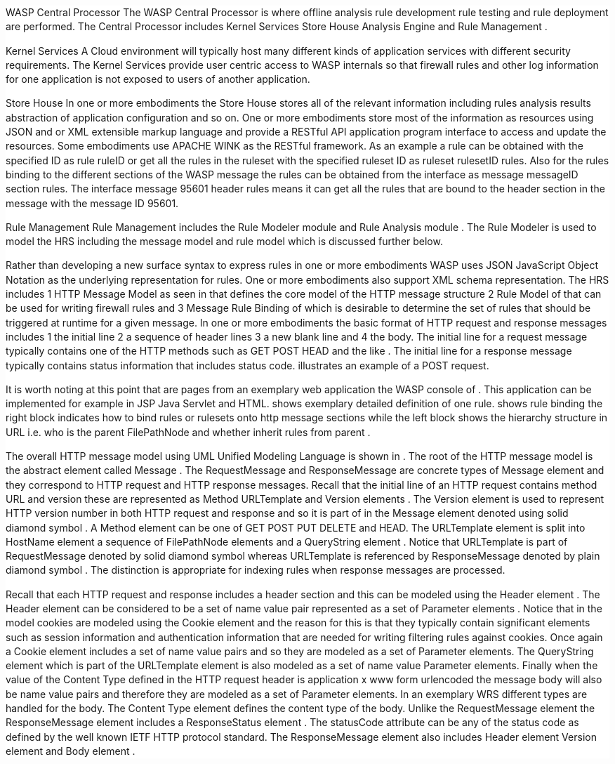 WASP Central Processor The WASP Central Processor is where offline analysis rule development rule testing and rule deployment are performed. The Central Processor includes Kernel Services Store House Analysis Engine and Rule Management .

Kernel Services A Cloud environment will typically host many different kinds of application services with different security requirements. The Kernel Services provide user centric access to WASP internals so that firewall rules and other log information for one application is not exposed to users of another application.

Store House In one or more embodiments the Store House stores all of the relevant information including rules analysis results abstraction of application configuration and so on. One or more embodiments store most of the information as resources using JSON and or XML extensible markup language and provide a RESTful API application program interface to access and update the resources. Some embodiments use APACHE WINK as the RESTful framework. As an example a rule can be obtained with the specified ID as rule ruleID or get all the rules in the ruleset with the specified ruleset ID as ruleset rulesetID rules. Also for the rules binding to the different sections of the WASP message the rules can be obtained from the interface as message messageID section rules. The interface message 95601 header rules means it can get all the rules that are bound to the header section in the message with the message ID 95601.

Rule Management Rule Management includes the Rule Modeler module and Rule Analysis module . The Rule Modeler is used to model the HRS including the message model and rule model which is discussed further below.

Rather than developing a new surface syntax to express rules in one or more embodiments WASP uses JSON JavaScript Object Notation as the underlying representation for rules. One or more embodiments also support XML schema representation. The HRS includes 1 HTTP Message Model as seen in that defines the core model of the HTTP message structure 2 Rule Model of that can be used for writing firewall rules and 3 Message Rule Binding of which is desirable to determine the set of rules that should be triggered at runtime for a given message. In one or more embodiments the basic format of HTTP request and response messages includes 1 the initial line 2 a sequence of header lines 3 a new blank line and 4 the body. The initial line for a request message typically contains one of the HTTP methods such as GET POST HEAD and the like . The initial line for a response message typically contains status information that includes status code. illustrates an example of a POST request.

It is worth noting at this point that are pages from an exemplary web application the WASP console of . This application can be implemented for example in JSP Java Servlet and HTML. shows exemplary detailed definition of one rule. shows rule binding the right block indicates how to bind rules or rulesets onto http message sections while the left block shows the hierarchy structure in URL i.e. who is the parent FilePathNode and whether inherit rules from parent .

The overall HTTP message model using UML Unified Modeling Language is shown in . The root of the HTTP message model is the abstract element called Message . The RequestMessage and ResponseMessage are concrete types of Message element and they correspond to HTTP request and HTTP response messages. Recall that the initial line of an HTTP request contains method URL and version these are represented as Method URLTemplate and Version elements . The Version element is used to represent HTTP version number in both HTTP request and response and so it is part of in the Message element denoted using solid diamond symbol . A Method element can be one of GET POST PUT DELETE and HEAD. The URLTemplate element is split into HostName element a sequence of FilePathNode elements and a QueryString element . Notice that URLTemplate is part of RequestMessage denoted by solid diamond symbol whereas URLTemplate is referenced by ResponseMessage denoted by plain diamond symbol . The distinction is appropriate for indexing rules when response messages are processed.

Recall that each HTTP request and response includes a header section and this can be modeled using the Header element . The Header element can be considered to be a set of name value pair represented as a set of Parameter elements . Notice that in the model cookies are modeled using the Cookie element and the reason for this is that they typically contain significant elements such as session information and authentication information that are needed for writing filtering rules against cookies. Once again a Cookie element includes a set of name value pairs and so they are modeled as a set of Parameter elements. The QueryString element which is part of the URLTemplate element is also modeled as a set of name value Parameter elements. Finally when the value of the Content Type defined in the HTTP request header is application x www form urlencoded the message body will also be name value pairs and therefore they are modeled as a set of Parameter elements. In an exemplary WRS different types are handled for the body. The Content Type element defines the content type of the body. Unlike the RequestMessage element the ResponseMessage element includes a ResponseStatus element . The statusCode attribute can be any of the status code as defined by the well known IETF HTTP protocol standard. The ResponseMessage element also includes Header element Version element and Body element .